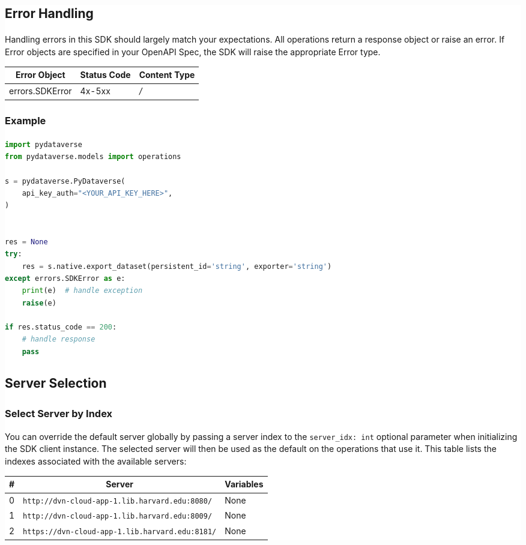 

## Error Handling

Handling errors in this SDK should largely match your expectations.  All operations return a response object or raise an error.  If Error objects are specified in your OpenAPI Spec, the SDK will raise the appropriate Error type.

| Error Object    | Status Code     | Content Type    |
| --------------- | --------------- | --------------- |
| errors.SDKError | 4x-5xx          | */*             |

### Example

```python
import pydataverse
from pydataverse.models import operations

s = pydataverse.PyDataverse(
    api_key_auth="<YOUR_API_KEY_HERE>",
)


res = None
try:
    res = s.native.export_dataset(persistent_id='string', exporter='string')
except errors.SDKError as e:
    print(e)  # handle exception
    raise(e)

if res.status_code == 200:
    # handle response
    pass
```



## Server Selection

### Select Server by Index

You can override the default server globally by passing a server index to the `server_idx: int` optional parameter when initializing the SDK client instance. The selected server will then be used as the default on the operations that use it. This table lists the indexes associated with the available servers:

| # | Server | Variables |
| - | ------ | --------- |
| 0 | `http://dvn-cloud-app-1.lib.harvard.edu:8080/` | None |
| 1 | `http://dvn-cloud-app-1.lib.harvard.edu:8009/` | None |
| 2 | `https://dvn-cloud-app-1.lib.harvard.edu:8181/` | None |
